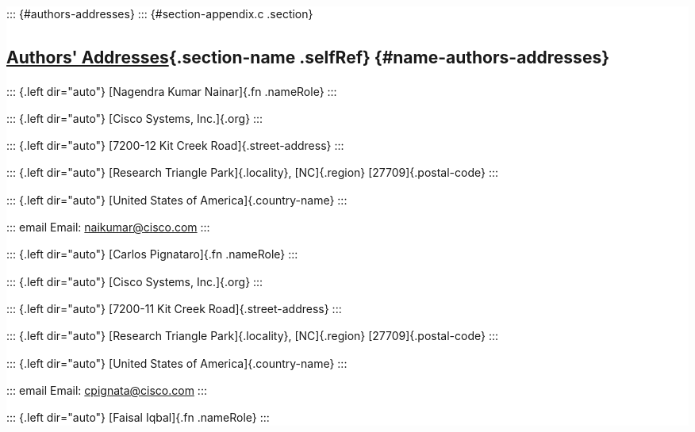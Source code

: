 ::: {#authors-addresses}
::: {#section-appendix.c .section}
## [Authors\' Addresses](#name-authors-addresses){.section-name .selfRef} {#name-authors-addresses}

::: {.left dir="auto"}
[Nagendra Kumar Nainar]{.fn .nameRole}
:::

::: {.left dir="auto"}
[Cisco Systems, Inc.]{.org}
:::

::: {.left dir="auto"}
[7200-12 Kit Creek Road]{.street-address}
:::

::: {.left dir="auto"}
[Research Triangle Park]{.locality}, [NC]{.region} [27709]{.postal-code}
:::

::: {.left dir="auto"}
[United States of America]{.country-name}
:::

::: email
Email: <naikumar@cisco.com>
:::

::: {.left dir="auto"}
[Carlos Pignataro]{.fn .nameRole}
:::

::: {.left dir="auto"}
[Cisco Systems, Inc.]{.org}
:::

::: {.left dir="auto"}
[7200-11 Kit Creek Road]{.street-address}
:::

::: {.left dir="auto"}
[Research Triangle Park]{.locality}, [NC]{.region} [27709]{.postal-code}
:::

::: {.left dir="auto"}
[United States of America]{.country-name}
:::

::: email
Email: <cpignata@cisco.com>
:::

::: {.left dir="auto"}
[Faisal Iqbal]{.fn .nameRole}
:::
